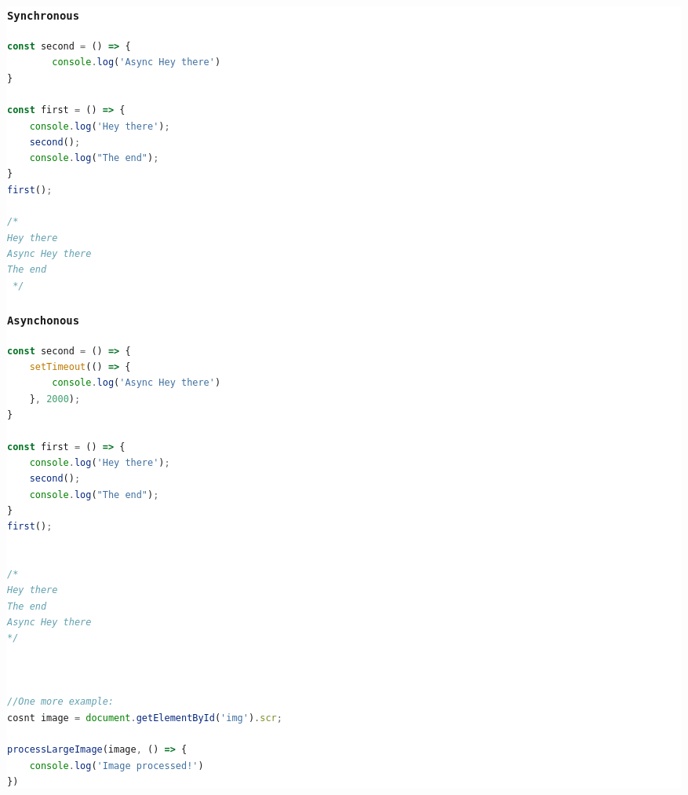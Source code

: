 ### `Synchronous`

```js
const second = () => {
        console.log('Async Hey there')
}

const first = () => {
    console.log('Hey there');
    second();
    console.log("The end");
}
first();

/*
Hey there
Async Hey there
The end
 */
```

### `Asynchonous`

```js
const second = () => {
    setTimeout(() => {
        console.log('Async Hey there')
    }, 2000);
}

const first = () => {
    console.log('Hey there');
    second();
    console.log("The end");
}
first();


/*
Hey there
The end
Async Hey there
*/



//One more example:
cosnt image = document.getElementById('img').scr;

processLargeImage(image, () => {
    console.log('Image processed!')
})
```
